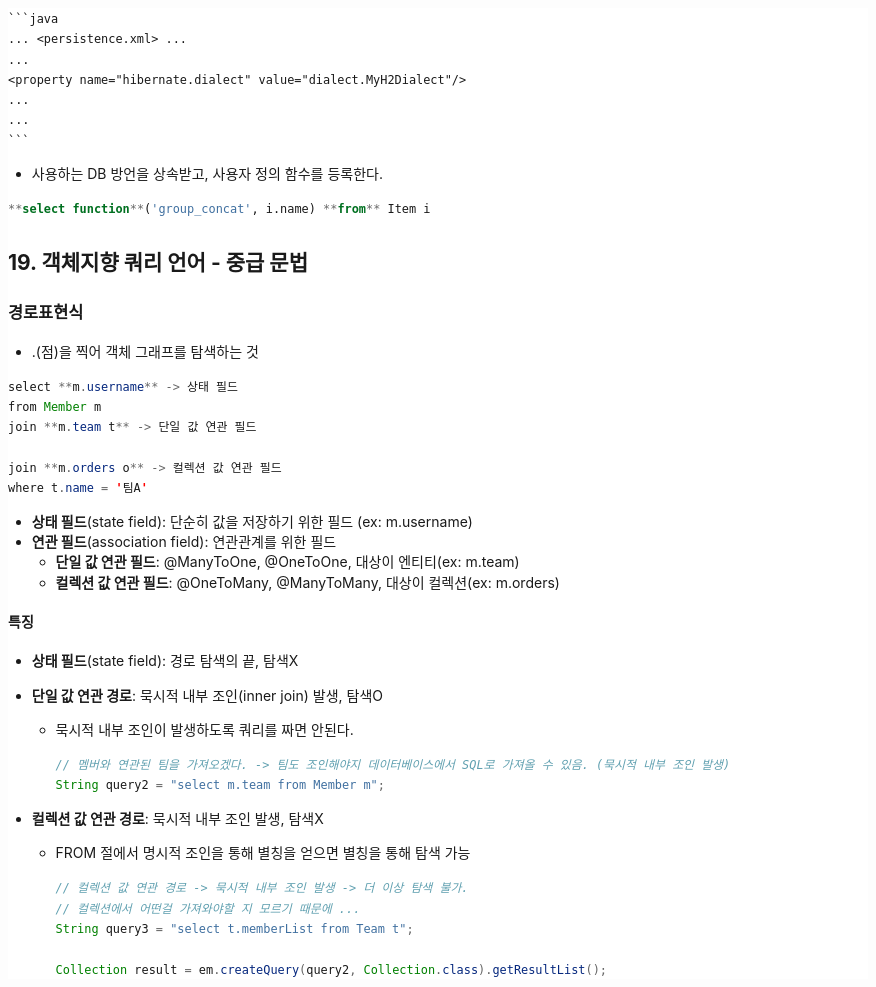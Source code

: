     ```java
    ... <persistence.xml> ...
    ...
    <property name="hibernate.dialect" value="dialect.MyH2Dialect"/>
    ...
    ...
    ```

- 사용하는 DB 방언을 상속받고, 사용자 정의 함수를 등록한다.

```sql
**select function**('group_concat', i.name) **from** Item i
```

## 19. 객체지향 쿼리 언어 - 중급 문법

### 경로표현식

- .(점)을 찍어 객체 그래프를 탐색하는 것

```java
select **m.username** -> 상태 필드
from Member m
join **m.team t** -> 단일 값 연관 필드

join **m.orders o** -> 컬렉션 값 연관 필드
where t.name = '팀A'
```

- **상태 필드**(state field): 단순히 값을 저장하기 위한 필드
  (ex: m.username)
- **연관 필드**(association field): 연관관계를 위한 필드
  - **단일 값 연관 필드**: @ManyToOne, @OneToOne, 대상이 엔티티(ex: m.team)
  - **컬렉션 값 연관 필드**: @OneToMany, @ManyToMany, 대상이 컬렉션(ex: m.orders)

#### 특징

- **상태 필드**(state field): 경로 탐색의 끝, 탐색X
- **단일 값 연관 경로**: 묵시적 내부 조인(inner join) 발생, 탐색O
  - 묵시적 내부 조인이 발생하도록 쿼리를 짜면 안된다.

    ```java
    // 멤버와 연관된 팀을 가져오겠다. -> 팀도 조인해야지 데이터베이스에서 SQL로 가져올 수 있음. (묵시적 내부 조인 발생)
    String query2 = "select m.team from Member m";
    ```

- **컬렉션 값 연관 경로**: 묵시적 내부 조인 발생, 탐색X
  - FROM 절에서 명시적 조인을 통해 별칭을 얻으면 별칭을 통해 탐색 가능

    ```java
    // 컬렉션 값 연관 경로 -> 묵시적 내부 조인 발생 -> 더 이상 탐색 불가.
    // 컬렉션에서 어떤걸 가져와야할 지 모르기 때문에 ... 
    String query3 = "select t.memberList from Team t";
    
    Collection result = em.createQuery(query2, Collection.class).getResultList();
    